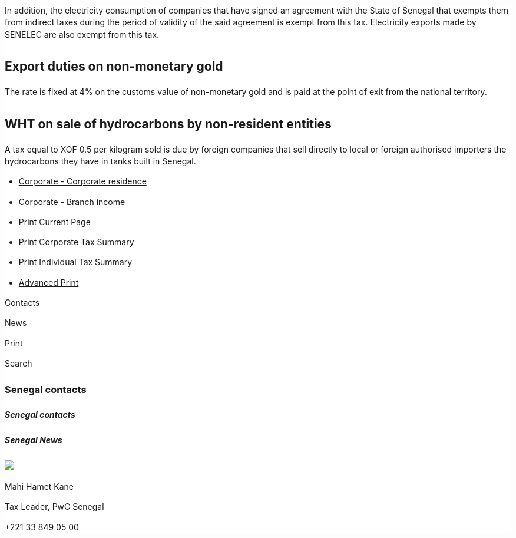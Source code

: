 In addition, the electricity consumption of companies that have signed an agreement with the State of Senegal that exempts them from indirect taxes during the period of validity of the said agreement is exempt from this tax. Electricity exports made by SENELEC are also exempt from this tax.

## Export duties on non-monetary gold

The rate is fixed at 4% on the customs value of non-monetary gold and is paid at the point of exit from the national territory.

## WHT on sale of hydrocarbons by non-resident entities

A tax equal to XOF 0.5 per kilogram sold is due by foreign companies that sell directly to local or foreign authorised importers the hydrocarbons they have in tanks built in Senegal.



* [Corporate - Corporate residence](senegal/corporate/corporate-residence.html)
* [Corporate - Branch income](senegal/corporate/branch-income.html)





* [Print Current Page](senegal%3FtopicTypeId=399bcbae-2967-429b-b371-99be91a47b34.html#)
* [Print Corporate Tax Summary](senegal%3FtopicTypeId=399bcbae-2967-429b-b371-99be91a47b34.html#)
* [Print Individual Tax Summary](senegal%3FtopicTypeId=399bcbae-2967-429b-b371-99be91a47b34.html#)
* [Advanced Print](senegal%3FtopicTypeId=399bcbae-2967-429b-b371-99be91a47b34.html#)

 Contacts


 News


 Print


 Search





### Senegal contacts

##### Senegal contacts



##### Senegal News



![](-/media/world-wide-tax-summaries/attachments/senegal---mahi_kane.ashx%3Frev=a0db965bc6e3441ba33b0e12d600293c&revision=a0db965b-c6e3-441b-a33b-0e12d600293c&hash=AA3492CE209DF00F93CB7FDE597882B182931B13)

Mahi Hamet Kane

Tax Leader, PwC Senegal

+221 33 849 05 00



